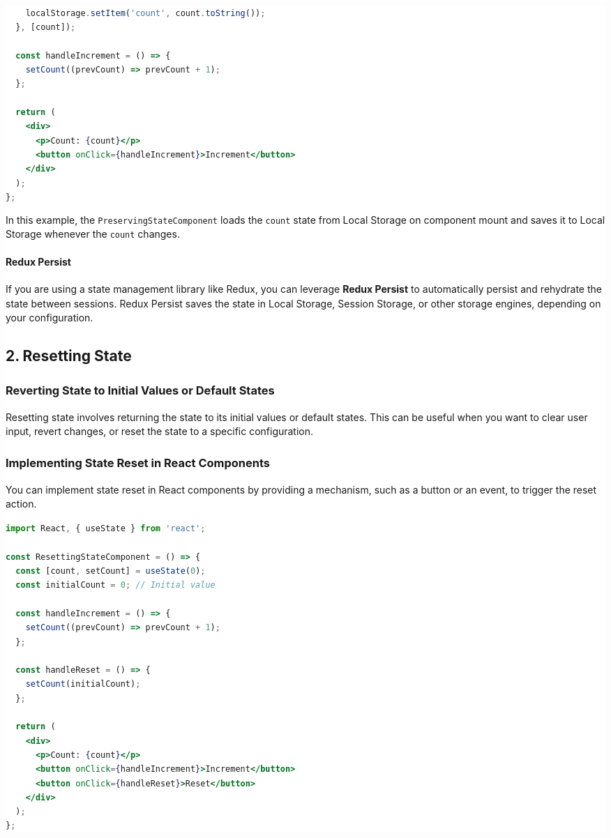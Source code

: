 ```jsx
    localStorage.setItem('count', count.toString());
  }, [count]);

  const handleIncrement = () => {
    setCount((prevCount) => prevCount + 1);
  };

  return (
    <div>
      <p>Count: {count}</p>
      <button onClick={handleIncrement}>Increment</button>
    </div>
  );
};
```

In this example, the `PreservingStateComponent` loads the `count` state from Local Storage on component mount and saves it to Local Storage whenever the `count` changes.

#### Redux Persist

If you are using a state management library like Redux, you can leverage **Redux Persist** to automatically persist and rehydrate the state between sessions. Redux Persist saves the state in Local Storage, Session Storage, or other storage engines, depending on your configuration.

## 2. Resetting State

### Reverting State to Initial Values or Default States

Resetting state involves returning the state to its initial values or default states. This can be useful when you want to clear user input, revert changes, or reset the state to a specific configuration.

### Implementing State Reset in React Components

You can implement state reset in React components by providing a mechanism, such as a button or an event, to trigger the reset action.

```jsx
import React, { useState } from 'react';

const ResettingStateComponent = () => {
  const [count, setCount] = useState(0);
  const initialCount = 0; // Initial value

  const handleIncrement = () => {
    setCount((prevCount) => prevCount + 1);
  };

  const handleReset = () => {
    setCount(initialCount);
  };

  return (
    <div>
      <p>Count: {count}</p>
      <button onClick={handleIncrement}>Increment</button>
      <button onClick={handleReset}>Reset</button>
    </div>
  );
};
```
